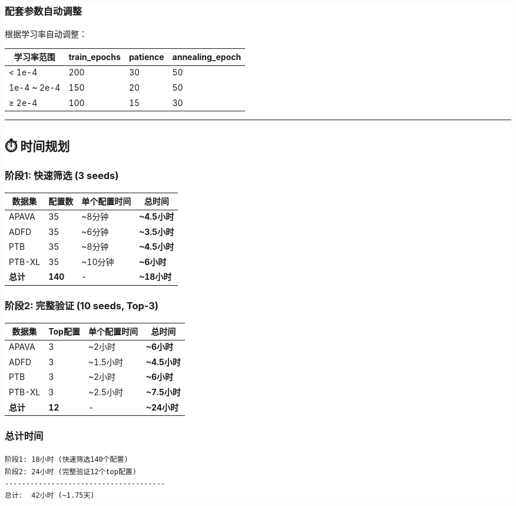 ### 配套参数自动调整

根据学习率自动调整：

| 学习率范围 | train_epochs | patience | annealing_epoch |
|------------|--------------|----------|-----------------|
| < 1e-4 | 200 | 30 | 50 |
| 1e-4 ~ 2e-4 | 150 | 20 | 50 |
| ≥ 2e-4 | 100 | 15 | 30 |

---

## ⏱️ 时间规划

### 阶段1: 快速筛选 (3 seeds)

| 数据集 | 配置数 | 单个配置时间 | 总时间 |
|--------|--------|--------------|--------|
| APAVA | 35 | ~8分钟 | **~4.5小时** |
| ADFD | 35 | ~6分钟 | **~3.5小时** |
| PTB | 35 | ~8分钟 | **~4.5小时** |
| PTB-XL | 35 | ~10分钟 | **~6小时** |
| **总计** | **140** | - | **~18小时** |

### 阶段2: 完整验证 (10 seeds, Top-3)

| 数据集 | Top配置 | 单个配置时间 | 总时间 |
|--------|---------|--------------|--------|
| APAVA | 3 | ~2小时 | **~6小时** |
| ADFD | 3 | ~1.5小时 | **~4.5小时** |
| PTB | 3 | ~2小时 | **~6小时** |
| PTB-XL | 3 | ~2.5小时 | **~7.5小时** |
| **总计** | **12** | - | **~24小时** |

### 总计时间

```
阶段1: 18小时 (快速筛选140个配置)
阶段2: 24小时 (完整验证12个top配置)
--------------------------------------
总计:  42小时 (~1.75天)
```
